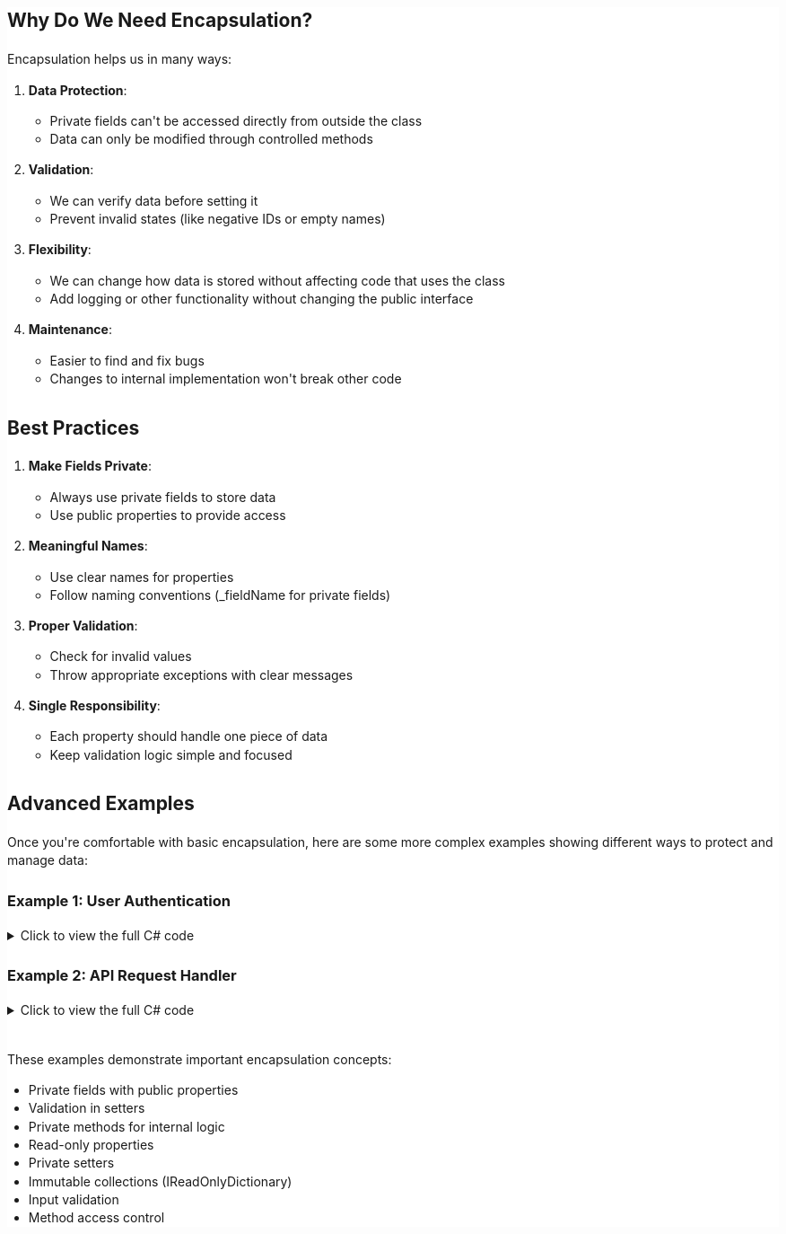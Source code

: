 ## Why Do We Need Encapsulation?

Encapsulation helps us in many ways:

1. **Data Protection**: 
   - Private fields can't be accessed directly from outside the class
   - Data can only be modified through controlled methods

2. **Validation**:
   - We can verify data before setting it
   - Prevent invalid states (like negative IDs or empty names)

3. **Flexibility**:
   - We can change how data is stored without affecting code that uses the class
   - Add logging or other functionality without changing the public interface

4. **Maintenance**:
   - Easier to find and fix bugs
   - Changes to internal implementation won't break other code

## Best Practices

1. **Make Fields Private**: 
   - Always use private fields to store data
   - Use public properties to provide access

2. **Meaningful Names**:
   - Use clear names for properties
   - Follow naming conventions (_fieldName for private fields)

3. **Proper Validation**:
   - Check for invalid values
   - Throw appropriate exceptions with clear messages

4. **Single Responsibility**:
   - Each property should handle one piece of data
   - Keep validation logic simple and focused

## Advanced Examples

Once you're comfortable with basic encapsulation, here are some more complex examples showing different ways to protect and manage data:

### Example 1: User Authentication
<details><summary>Click to view the full C# code</summary></details>

### Example 2: API Request Handler
<details><summary>Click to view the full C# code</summary></details>
<br/>

These examples demonstrate important encapsulation concepts:
- Private fields with public properties
- Validation in setters
- Private methods for internal logic
- Read-only properties
- Private setters
- Immutable collections (IReadOnlyDictionary)
- Input validation
- Method access control

